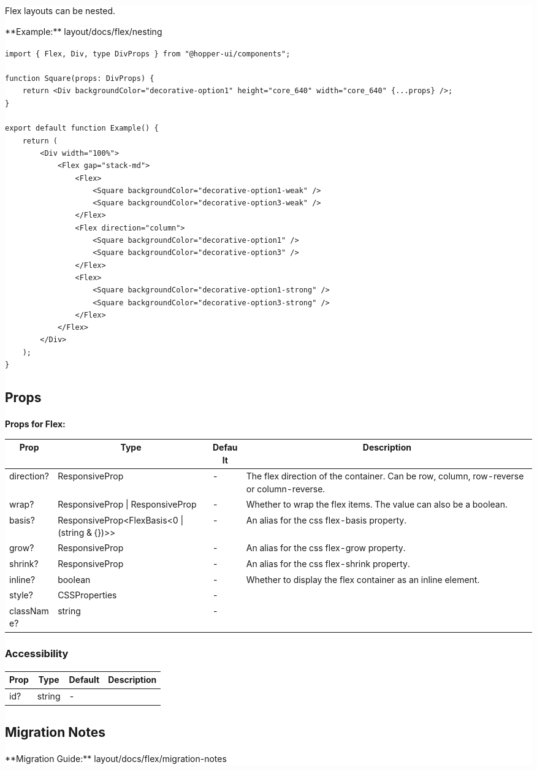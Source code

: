 Flex layouts can be nested.

\*\*Example:\*\* layout/docs/flex/nesting

```tsx
import { Flex, Div, type DivProps } from "@hopper-ui/components";

function Square(props: DivProps) {
    return <Div backgroundColor="decorative-option1" height="core_640" width="core_640" {...props} />;
}

export default function Example() {
    return (
        <Div width="100%">
            <Flex gap="stack-md">
                <Flex>
                    <Square backgroundColor="decorative-option1-weak" />
                    <Square backgroundColor="decorative-option3-weak" />
                </Flex>
                <Flex direction="column">
                    <Square backgroundColor="decorative-option1" />
                    <Square backgroundColor="decorative-option3" />
                </Flex>
                <Flex>
                    <Square backgroundColor="decorative-option1-strong" />
                    <Square backgroundColor="decorative-option3-strong" />
                </Flex>
            </Flex>
        </Div>
    );
}

```

## Props

**Props for Flex:**

| Prop | Type | Default | Description |
|------|------|---------|-------------|
| direction? | ResponsiveProp<FlexDirection> | - | The flex direction of the container. Can be row, column, row-reverse or column-reverse. |
| wrap? | ResponsiveProp<FlexWrap> \| ResponsiveProp<boolean> | - | Whether to wrap the flex items. The value can also be a boolean. |
| basis? | ResponsiveProp<FlexBasis<0 \| (string & {})>> | - | An alias for the css flex-basis property. |
| grow? | ResponsiveProp<FlexGrow> | - | An alias for the css flex-grow property. |
| shrink? | ResponsiveProp<FlexShrink> | - | An alias for the css flex-shrink property. |
| inline? | boolean | - | Whether to display the flex container as an inline element. |
| style? | CSSProperties | - |  |
| className? | string | - |  |

### Accessibility

| Prop | Type | Default | Description |
|------|------|---------|-------------|
| id? | string | - |  |

## Migration Notes

\*\*Migration Guide:\*\* layout/docs/flex/migration-notes
